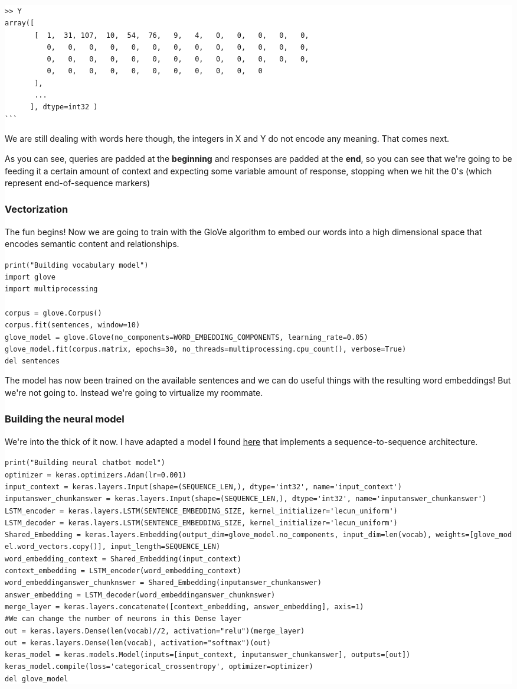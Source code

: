     >> Y
    array([
           [  1,  31, 107,  10,  54,  76,   9,   4,   0,   0,   0,   0,   0,
              0,   0,   0,   0,   0,   0,   0,   0,   0,   0,   0,   0,   0,
              0,   0,   0,   0,   0,   0,   0,   0,   0,   0,   0,   0,   0,
              0,   0,   0,   0,   0,   0,   0,   0,   0,   0,   0
           ],
           ...
          ], dtype=int32 )
    ```

We are still dealing with words here though, the integers in X and Y do not encode any meaning. That comes next.

As you can see, queries are padded at the **beginning** and responses are padded at the **end**, so you can see that we're going to be feeding it a certain amount of context and expecting some variable amount of response, stopping when we hit the 0's (which represent end-of-sequence markers)

### Vectorization

The fun begins! Now we are going to train with the GloVe algorithm to embed our words into a high dimensional space that encodes semantic content and relationships.

    print("Building vocabulary model")
    import glove
    import multiprocessing
    
    corpus = glove.Corpus()
    corpus.fit(sentences, window=10)
    glove_model = glove.Glove(no_components=WORD_EMBEDDING_COMPONENTS, learning_rate=0.05)
    glove_model.fit(corpus.matrix, epochs=30, no_threads=multiprocessing.cpu_count(), verbose=True)
    del sentences    

The model has now been trained on the available sentences and we can do useful things with the resulting word embeddings! But we're not going to. Instead we're going to virtualize my roommate.

### Building the neural model

We're into the thick of it now. I have adapted a model I found [here](https://github.com/oswaldoludwig/Seq2seq-Chatbot-for-Keras) that implements a sequence-to-sequence architecture.

    print("Building neural chatbot model")
    optimizer = keras.optimizers.Adam(lr=0.001) 
    input_context = keras.layers.Input(shape=(SEQUENCE_LEN,), dtype='int32', name='input_context')
    inputanswer_chunkanswer = keras.layers.Input(shape=(SEQUENCE_LEN,), dtype='int32', name='inputanswer_chunkanswer')
    LSTM_encoder = keras.layers.LSTM(SENTENCE_EMBEDDING_SIZE, kernel_initializer='lecun_uniform')
    LSTM_decoder = keras.layers.LSTM(SENTENCE_EMBEDDING_SIZE, kernel_initializer='lecun_uniform')
    Shared_Embedding = keras.layers.Embedding(output_dim=glove_model.no_components, input_dim=len(vocab), weights=[glove_model.word_vectors.copy()], input_length=SEQUENCE_LEN)
    word_embedding_context = Shared_Embedding(input_context)
    context_embedding = LSTM_encoder(word_embedding_context)
    word_embeddinganswer_chunknswer = Shared_Embedding(inputanswer_chunkanswer)
    answer_embedding = LSTM_decoder(word_embeddinganswer_chunknswer)
    merge_layer = keras.layers.concatenate([context_embedding, answer_embedding], axis=1)
    #We can change the number of neurons in this Dense layer
    out = keras.layers.Dense(len(vocab)//2, activation="relu")(merge_layer)
    out = keras.layers.Dense(len(vocab), activation="softmax")(out)
    keras_model = keras.models.Model(inputs=[input_context, inputanswer_chunkanswer], outputs=[out])
    keras_model.compile(loss='categorical_crossentropy', optimizer=optimizer)
    del glove_model
